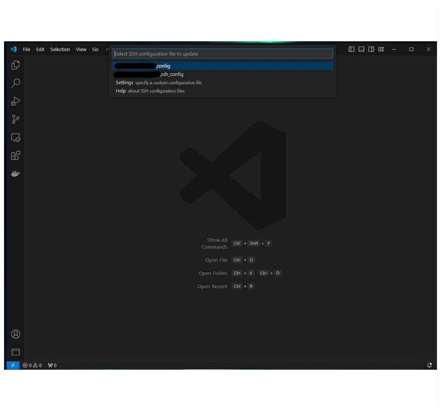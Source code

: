 <img src="https://github.com/Fartomy/42-Kickoff/blob/master/Inception/imgs/vscoderemote5.jpg" align="center" height="800">